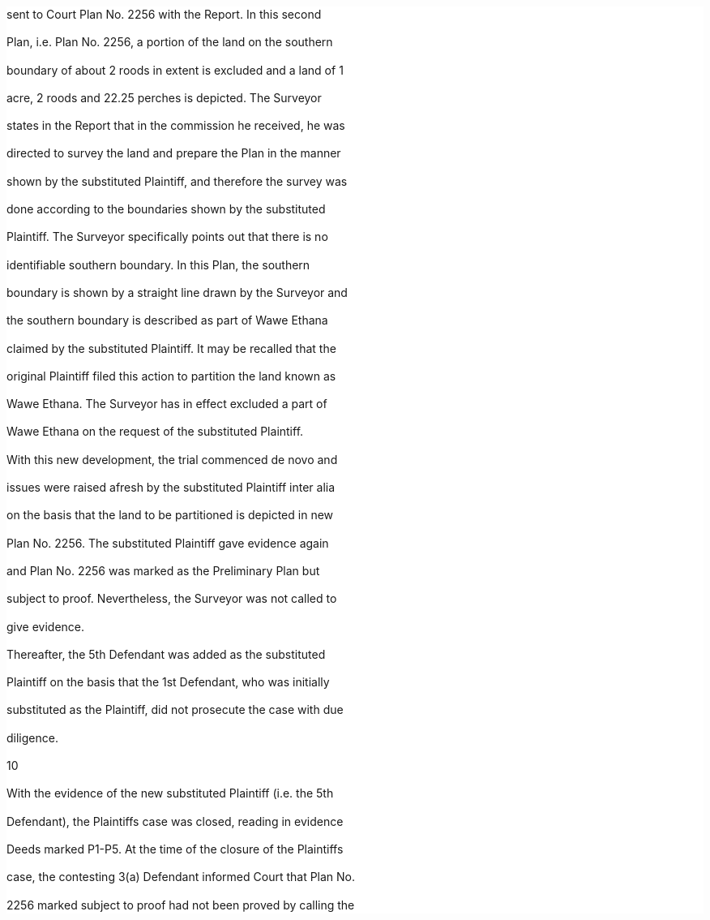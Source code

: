 sent to Court Plan No. 2256 with the Report. In this second

Plan, i.e. Plan No. 2256, a portion of the land on the southern

boundary of about 2 roods in extent is excluded and a land of 1

acre, 2 roods and 22.25 perches is depicted. The Surveyor

states in the Report that in the commission he received, he was

directed to survey the land and prepare the Plan in the manner

shown by the substituted Plaintiff, and therefore the survey was

done according to the boundaries shown by the substituted

Plaintiff. The Surveyor specifically points out that there is no

identifiable southern boundary. In this Plan, the southern

boundary is shown by a straight line drawn by the Surveyor and

the southern boundary is described as part of Wawe Ethana

claimed by the substituted Plaintiff. It may be recalled that the

original Plaintiff filed this action to partition the land known as

Wawe Ethana. The Surveyor has in effect excluded a part of

Wawe Ethana on the request of the substituted Plaintiff.

With this new development, the trial commenced de novo and

issues were raised afresh by the substituted Plaintiff inter alia

on the basis that the land to be partitioned is depicted in new

Plan No. 2256. The substituted Plaintiff gave evidence again

and Plan No. 2256 was marked as the Preliminary Plan but

subject to proof. Nevertheless, the Surveyor was not called to

give evidence.

Thereafter, the 5th Defendant was added as the substituted

Plaintiff on the basis that the 1st Defendant, who was initially

substituted as the Plaintiff, did not prosecute the case with due

diligence.

10

With the evidence of the new substituted Plaintiff (i.e. the 5th

Defendant), the Plaintiffs case was closed, reading in evidence

Deeds marked P1-P5. At the time of the closure of the Plaintiffs

case, the contesting 3(a) Defendant informed Court that Plan No.

2256 marked subject to proof had not been proved by calling the
